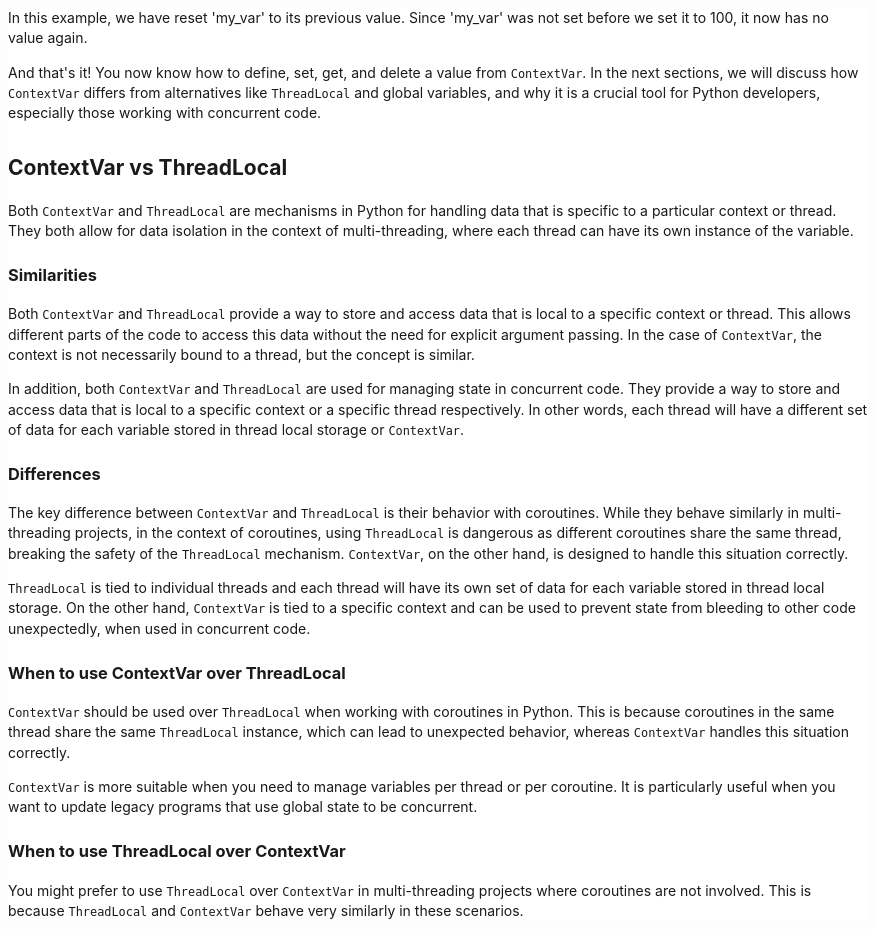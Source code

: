In this example, we have reset 'my_var' to its previous value. Since 'my_var' was not set before we set it to 100, it now has no value again.

And that's it! You now know how to define, set, get, and delete a value from `ContextVar`. In the next sections, we will discuss how `ContextVar` differs from alternatives like `ThreadLocal` and global variables, and why it is a crucial tool for Python developers, especially those working with concurrent code.



## ContextVar vs ThreadLocal

Both `ContextVar` and `ThreadLocal` are mechanisms in Python for handling data that is specific to a particular context or thread. They both allow for data isolation in the context of multi-threading, where each thread can have its own instance of the variable. 

### Similarities

Both `ContextVar` and `ThreadLocal` provide a way to store and access data that is local to a specific context or thread. This allows different parts of the code to access this data without the need for explicit argument passing. In the case of `ContextVar`, the context is not necessarily bound to a thread, but the concept is similar.

In addition, both `ContextVar` and `ThreadLocal` are used for managing state in concurrent code. They provide a way to store and access data that is local to a specific context or a specific thread respectively. In other words, each thread will have a different set of data for each variable stored in thread local storage or `ContextVar`.

### Differences

The key difference between `ContextVar` and `ThreadLocal` is their behavior with coroutines. While they behave similarly in multi-threading projects, in the context of coroutines, using `ThreadLocal` is dangerous as different coroutines share the same thread, breaking the safety of the `ThreadLocal` mechanism. `ContextVar`, on the other hand, is designed to handle this situation correctly.

`ThreadLocal` is tied to individual threads and each thread will have its own set of data for each variable stored in thread local storage. On the other hand, `ContextVar` is tied to a specific context and can be used to prevent state from bleeding to other code unexpectedly, when used in concurrent code.

### When to use ContextVar over ThreadLocal

`ContextVar` should be used over `ThreadLocal` when working with coroutines in Python. This is because coroutines in the same thread share the same `ThreadLocal` instance, which can lead to unexpected behavior, whereas `ContextVar` handles this situation correctly.

`ContextVar` is more suitable when you need to manage variables per thread or per coroutine. It is particularly useful when you want to update legacy programs that use global state to be concurrent.

### When to use ThreadLocal over ContextVar

You might prefer to use `ThreadLocal` over `ContextVar` in multi-threading projects where coroutines are not involved. This is because `ThreadLocal` and `ContextVar` behave very similarly in these scenarios.
